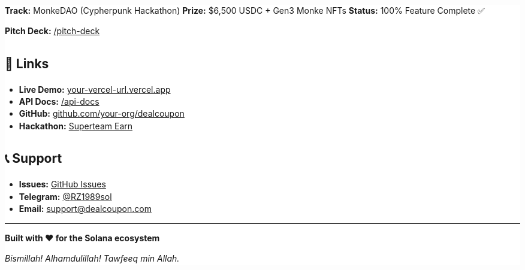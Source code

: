 **Track:** MonkeDAO (Cypherpunk Hackathon)
**Prize:** $6,500 USDC + Gen3 Monke NFTs
**Status:** 100% Feature Complete ✅

**Pitch Deck:** [/pitch-deck](http://localhost:3000/pitch-deck)

## 🔗 Links

- **Live Demo:** [your-vercel-url.vercel.app](https://your-vercel-url.vercel.app)
- **API Docs:** [/api-docs](http://localhost:3000/api-docs)
- **GitHub:** [github.com/your-org/dealcoupon](https://github.com/your-org/dealcoupon)
- **Hackathon:** [Superteam Earn](https://earn.superteam.fun)

## 📞 Support

- **Issues:** [GitHub Issues](https://github.com/your-org/dealcoupon/issues)
- **Telegram:** [@RZ1989sol](https://t.me/RZ1989sol)
- **Email:** support@dealcoupon.com

---

**Built with ❤️ for the Solana ecosystem**

*Bismillah! Alhamdulillah! Tawfeeq min Allah.*
